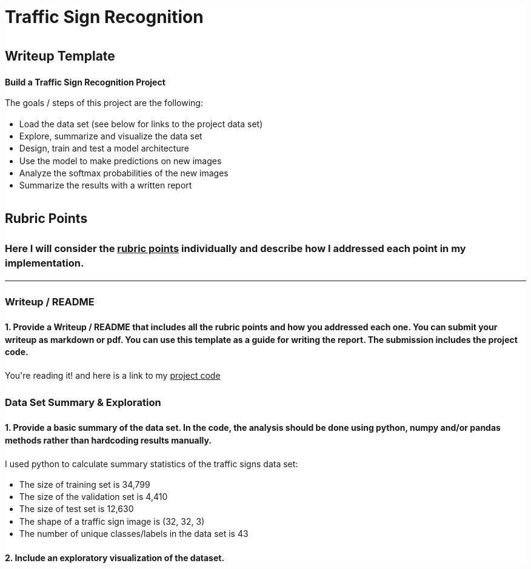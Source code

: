 # **Traffic Sign Recognition** 

## Writeup Template

**Build a Traffic Sign Recognition Project**

The goals / steps of this project are the following:

* Load the data set (see below for links to the project data set)
* Explore, summarize and visualize the data set
* Design, train and test a model architecture
* Use the model to make predictions on new images
* Analyze the softmax probabilities of the new images
* Summarize the results with a written report


[//]: # (Image References)

[image1]: ./writeup/visualization.png "Visualization"
[image2]: ./examples/grayscale.jpg "Grayscaling"
[image3]: ./examples/random_noise.jpg "Random Noise"
[image4]: ./images_from_web_cropped/1-kids-crossing-sign.jpg "Traffic Sign 1"
[image5]: ./images_from_web_cropped/2-no-entry-sign.jpg "Traffic Sign 2"
[image6]: ./images_from_web_cropped/3-speed-limit-60-sign.jpeg "Traffic Sign 3"
[image7]: ./images_from_web_cropped/4-stop-sign.jpg "Traffic Sign 4"
[image8]: ./images_from_web_cropped/5-priority-road-sign.jpg "Traffic Sign 5"

## Rubric Points
### Here I will consider the [rubric points](https://review.udacity.com/#!/rubrics/481/view) individually and describe how I addressed each point in my implementation.  

---
### Writeup / README

#### 1. Provide a Writeup / README that includes all the rubric points and how you addressed each one. You can submit your writeup as markdown or pdf. You can use this template as a guide for writing the report. The submission includes the project code.

You're reading it! and here is a link to my [project code](https://github.com/peterkinmond/CarND-Traffic-Sign-Classifier-Project/blob/master/Traffic_Sign_Classifier.ipynb)

### Data Set Summary & Exploration

#### 1. Provide a basic summary of the data set. In the code, the analysis should be done using python, numpy and/or pandas methods rather than hardcoding results manually.

I used python to calculate summary statistics of the traffic
signs data set:

* The size of training set is 34,799
* The size of the validation set is 4,410
* The size of test set is 12,630
* The shape of a traffic sign image is (32, 32, 3)
* The number of unique classes/labels in the data set is 43

#### 2. Include an exploratory visualization of the dataset.
